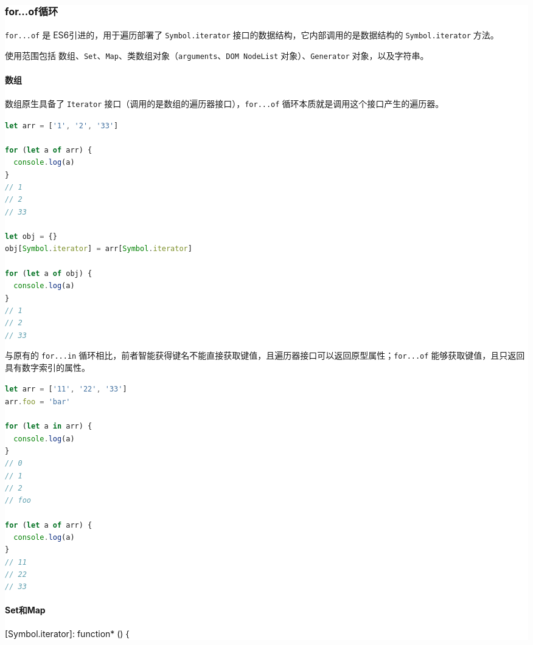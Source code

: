 ### for...of循环

`for...of` 是 ES6引进的，用于遍历部署了 `Symbol.iterator` 接口的数据结构，它内部调用的是数据结构的 `Symbol.iterator` 方法。

使用范围包括 数组、`Set`、`Map`、类数组对象（`arguments`、`DOM NodeList` 对象）、`Generator` 对象，以及字符串。

#### 数组

数组原生具备了 `Iterator` 接口（调用的是数组的遍历器接口），`for...of` 循环本质就是调用这个接口产生的遍历器。

```js
let arr = ['1', '2', '33']

for (let a of arr) {
  console.log(a)
}
// 1
// 2
// 33

let obj = {}
obj[Symbol.iterator] = arr[Symbol.iterator]

for (let a of obj) {
  console.log(a)
}
// 1
// 2
// 33
```

与原有的 `for...in` 循环相比，前者智能获得键名不能直接获取键值，且遍历器接口可以返回原型属性；`for...of` 能够获取键值，且只返回具有数字索引的属性。

```js
let arr = ['11', '22', '33']
arr.foo = 'bar'

for (let a in arr) {
  console.log(a)
}
// 0
// 1
// 2
// foo

for (let a of arr) {
  console.log(a)
}
// 11
// 22
// 33
```

#### Set和Map


  [Symbol.iterator]: function* () {